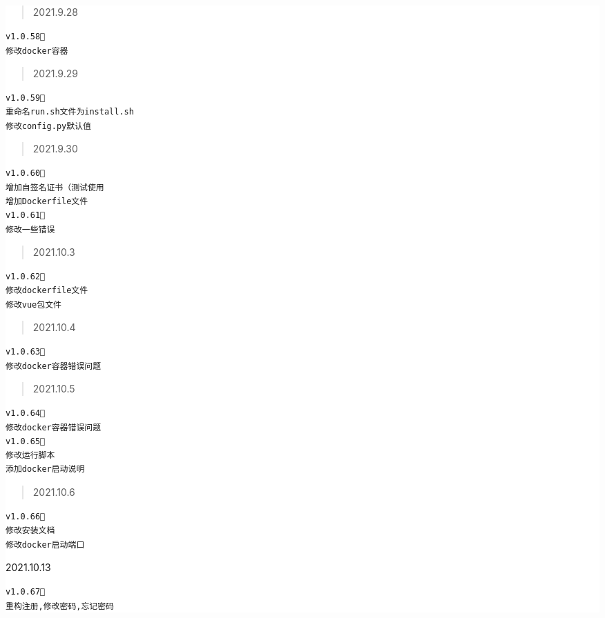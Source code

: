 > 2021.9.28

```
v1.0.58🌴
修改docker容器
```

> 2021.9.29

```
v1.0.59🌴
重命名run.sh文件为install.sh
修改config.py默认值
```

> 2021.9.30

```
v1.0.60🌴
增加自签名证书（测试使用
增加Dockerfile文件
v1.0.61🌴
修改一些错误
```

> 2021.10.3

```
v1.0.62🌴
修改dockerfile文件
修改vue包文件
```

> 2021.10.4

```
v1.0.63🌴
修改docker容器错误问题
```

> 2021.10.5

```
v1.0.64🌴
修改docker容器错误问题
v1.0.65🌴
修改运行脚本
添加docker启动说明
```

> 2021.10.6

```
v1.0.66🌴
修改安装文档
修改docker启动端口
```

2021.10.13

```
v1.0.67🌴
重构注册,修改密码,忘记密码
```
